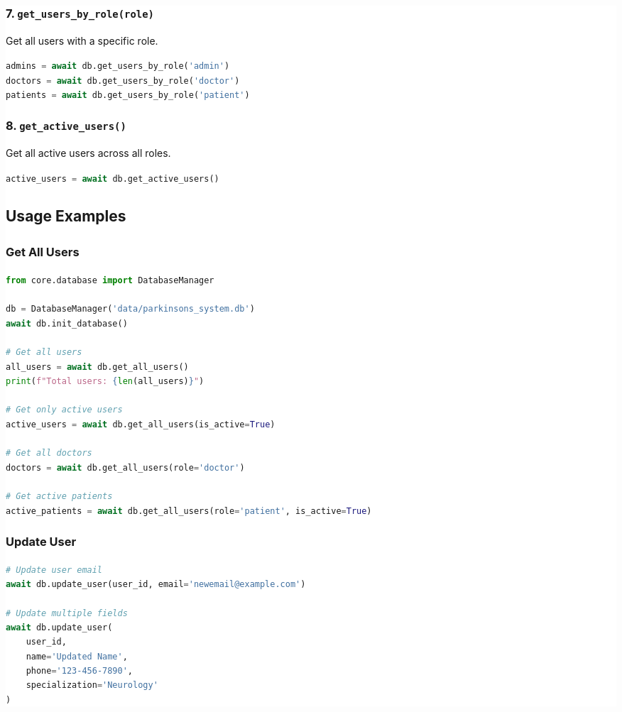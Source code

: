 ### 7. **`get_users_by_role(role)`**
Get all users with a specific role.
```python
admins = await db.get_users_by_role('admin')
doctors = await db.get_users_by_role('doctor')
patients = await db.get_users_by_role('patient')
```

### 8. **`get_active_users()`**
Get all active users across all roles.
```python
active_users = await db.get_active_users()
```

## Usage Examples

### Get All Users
```python
from core.database import DatabaseManager

db = DatabaseManager('data/parkinsons_system.db')
await db.init_database()

# Get all users
all_users = await db.get_all_users()
print(f"Total users: {len(all_users)}")

# Get only active users
active_users = await db.get_all_users(is_active=True)

# Get all doctors
doctors = await db.get_all_users(role='doctor')

# Get active patients
active_patients = await db.get_all_users(role='patient', is_active=True)
```

### Update User
```python
# Update user email
await db.update_user(user_id, email='newemail@example.com')

# Update multiple fields
await db.update_user(
    user_id,
    name='Updated Name',
    phone='123-456-7890',
    specialization='Neurology'
)
```
